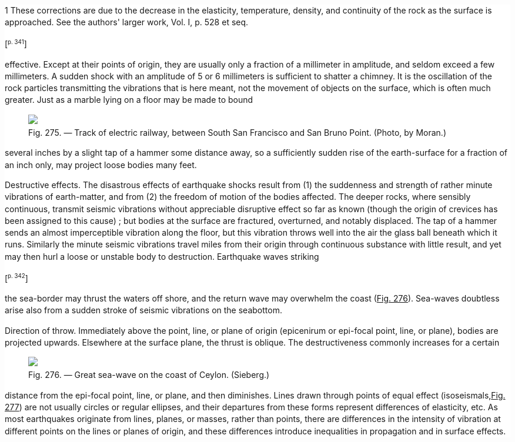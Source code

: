 1 These corrections are due to the decrease in the elasticity, temperature, density, and continuity of the rock as the surface is approached. See the authors' larger work, Vol. I, p. 528 et seq.


<span id="p341">[<sup><small>p. 341</small></sup>]</span>

effective. Except at their points of origin, they are usually only a fraction of a millimeter in amplitude, and seldom exceed a few millimeters. A sudden shock with an amplitude of 5 or 6 millimeters is sufficient to shatter a chimney. It is the oscillation of the rock particles transmitting the vibrations that is here meant, not the movement of objects on the surface, which is often much greater. Just as a marble lying on a floor may be made to bound



<figure id="Figure_275" class="image urantiapedia">
<img src="/image/book/Thomas_C_Chamberlin_and_Rollin_D_Salisbury/A_College_Textbook_of_Geology/275.jpg">
<figcaption>Fig. 275. — Track of electric railway, between South San Francisco and San Bruno Point. (Photo, by Moran.) </figcaption>
</figure>

several inches by a slight tap of a hammer some distance away, so a sufficiently sudden rise of the earth-surface for a fraction of an inch only, may project loose bodies many feet.

Destructive effects. The disastrous effects of earthquake shocks result from (1) the suddenness and strength of rather minute vibrations of earth-matter, and from (2) the freedom of motion of the bodies affected. The deeper rocks, where sensibly continuous, transmit seismic vibrations without appreciable disruptive effect so far as known (though the origin of crevices has been assigned to this cause) ; but bodies at the surface are fractured, overturned, and notably displaced. The tap of a hammer sends an almost imperceptible vibration along the floor, but this vibration throws well into the air the glass ball beneath which it runs. Similarly the minute seismic vibrations travel miles from their origin through continuous substance with little result, and yet may then hurl a loose or unstable body to destruction. Earthquake waves striking

<span id="p342">[<sup><small>p. 342</small></sup>]</span>

the sea-border may thrust the waters off shore, and the return wave may overwhelm the coast ([Fig. 276](#Figure_276)). Sea-waves doubtless arise also from a sudden stroke of seismic vibrations on the seabottom.

Direction of throw. Immediately above the point, line, or plane of origin (epicenirum or epi-focal point, line, or plane), bodies are projected upwards. Elsewhere at the surface plane, the thrust is oblique. The destructiveness commonly increases for a certain



<figure id="Figure_276" class="image urantiapedia">
<img src="/image/book/Thomas_C_Chamberlin_and_Rollin_D_Salisbury/A_College_Textbook_of_Geology/276.jpg">
<figcaption>Fig. 276. — Great sea-wave on the coast of Ceylon. (Sieberg.) </figcaption>
</figure>

distance from the epi-focal point, line, or plane, and then diminishes. Lines drawn through points of equal effect (isoseismals,[Fig. 277](#Figure_277)) are not usually circles or regular ellipses, and their departures from these forms represent differences of elasticity, etc. As most earthquakes originate from lines, planes, or masses, rather than points, there are differences in the intensity of vibration at different points on the lines or planes of origin, and these differences introduce inequalities in propagation and in surface effects.
